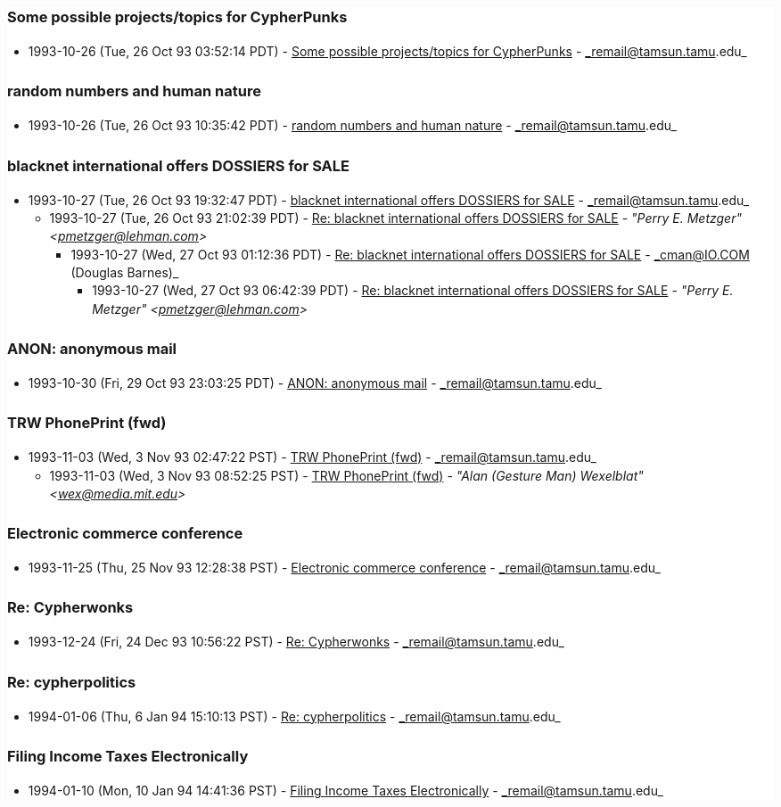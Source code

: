 
### Some possible projects/topics for CypherPunks
+ 1993-10-26 (Tue, 26 Oct 93 03:52:14 PDT) - [Some possible projects/topics for CypherPunks](/archive/1993/10/55e82e2990c7fc6b01487758061486eb3a750d41a8067985c218f2cf1ea19571) - _remail@tamsun.tamu.edu_

### random numbers and human nature
+ 1993-10-26 (Tue, 26 Oct 93 10:35:42 PDT) - [random numbers and human nature](/archive/1993/10/0427e2a1e116603da06c6d3c2702f2c5edeaa4aab9801b74f0179045265eb21f) - _remail@tamsun.tamu.edu_

### blacknet international offers DOSSIERS for SALE
+ 1993-10-27 (Tue, 26 Oct 93 19:32:47 PDT) - [blacknet international offers DOSSIERS for SALE](/archive/1993/10/7ea3d36f3396160ac4d3732ab5f99f90daee27c4d618ad9e08bb23f8b69b7017) - _remail@tamsun.tamu.edu_
  + 1993-10-27 (Tue, 26 Oct 93 21:02:39 PDT) - [Re: blacknet international offers DOSSIERS for SALE](/archive/1993/10/67ba92e4e9ea8d66c64b39b520658d71c880f6838218cdcfb6f81bde89963292) - _"Perry E. Metzger" \<pmetzger@lehman.com\>_
    + 1993-10-27 (Wed, 27 Oct 93 01:12:36 PDT) - [Re: blacknet international offers DOSSIERS for SALE](/archive/1993/10/ff2cdc16fe2ac623a4efac07323f6bae018bd21c37bd0bd427af138029fcc974) - _cman@IO.COM (Douglas Barnes)_
      + 1993-10-27 (Wed, 27 Oct 93 06:42:39 PDT) - [Re: blacknet international offers DOSSIERS for SALE](/archive/1993/10/db0944518de124433729917a665ee8f3090540ca64953786adab614cf6057768) - _"Perry E. Metzger" \<pmetzger@lehman.com\>_

### ANON: anonymous mail
+ 1993-10-30 (Fri, 29 Oct 93 23:03:25 PDT) - [ANON: anonymous mail](/archive/1993/10/fbf5731cda0b38f414a72f97176eac8ae89eb6879c822117e9d6f497b045bfcd) - _remail@tamsun.tamu.edu_

### TRW PhonePrint (fwd)
+ 1993-11-03 (Wed, 3 Nov 93 02:47:22 PST) - [TRW PhonePrint (fwd)](/archive/1993/11/403a1d1a1ce02839296fbb5662baa30afdd98af72b841dbac282c4dd8999ed9c) - _remail@tamsun.tamu.edu_
  + 1993-11-03 (Wed, 3 Nov 93 08:52:25 PST) - [TRW PhonePrint (fwd)](/archive/1993/11/cb7322ee1d4aded6393812b78c98be1faf625106a44f95a9330f70331e3c7112) - _"Alan (Gesture Man) Wexelblat" \<wex@media.mit.edu\>_

### Electronic commerce conference
+ 1993-11-25 (Thu, 25 Nov 93 12:28:38 PST) - [Electronic commerce conference](/archive/1993/11/131f95cdb93a7c829c1b9a89dc0a5d97fcafe41365c057d466177c6d761be8e6) - _remail@tamsun.tamu.edu_

### Re: Cypherwonks
+ 1993-12-24 (Fri, 24 Dec 93 10:56:22 PST) - [Re: Cypherwonks](/archive/1993/12/f56851b908f1e03bf45c79da65694056a8df1895bda39994b61fb9f66608af7c) - _remail@tamsun.tamu.edu_

### Re: cypherpolitics
+ 1994-01-06 (Thu, 6 Jan 94 15:10:13 PST) - [Re: cypherpolitics](/archive/1994/01/45df58cc4b34a56f832e03d28b30b59ad2aa0eaa43a09b190050f1b92087a392) - _remail@tamsun.tamu.edu_

### Filing Income Taxes Electronically
+ 1994-01-10 (Mon, 10 Jan 94 14:41:36 PST) - [Filing Income Taxes Electronically](/archive/1994/01/72929fab6b7e36936150bd662f11accb3e03670b1a23b8a2fc73ea8c00ee7ff1) - _remail@tamsun.tamu.edu_
